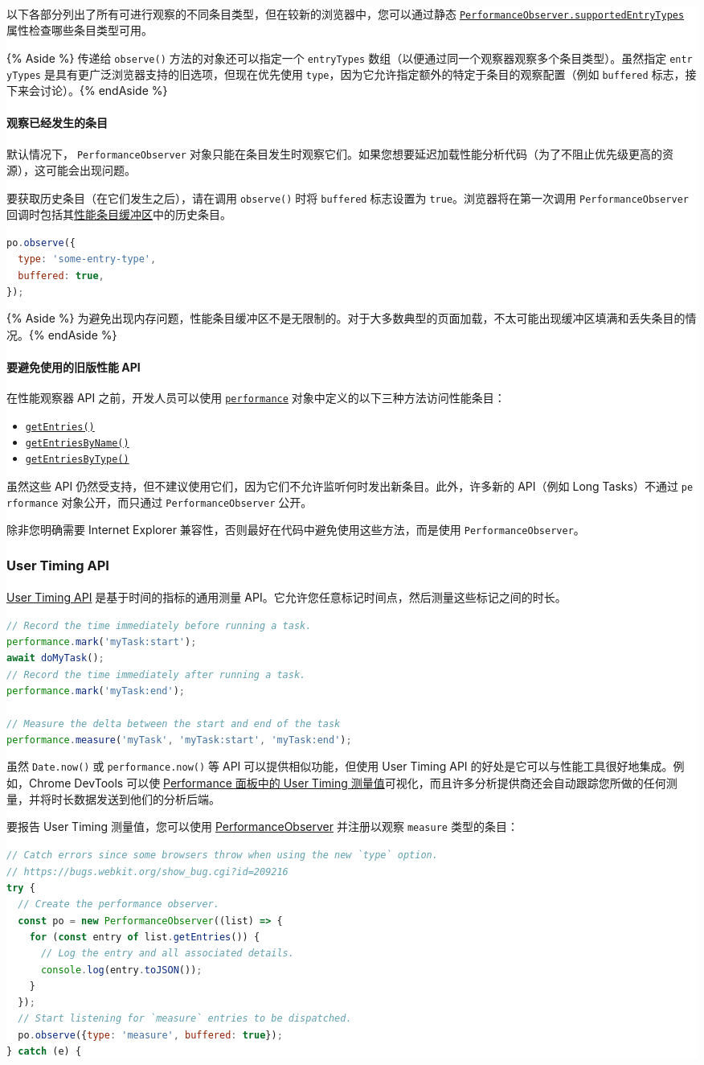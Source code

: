 以下各部分列出了所有可进行观察的不同条目类型，但在较新的浏览器中，您可以通过静态 [`PerformanceObserver.supportedEntryTypes`](https://w3c.github.io/performance-timeline/#supportedentrytypes-attribute) 属性检查哪些条目类型可用。

{% Aside %} 传递给 `observe()` 方法的对象还可以指定一个 `entryTypes` 数组（以便通过同一个观察器观察多个条目类型）。虽然指定 `entryTypes` 是具有更广泛浏览器支持的旧选项，但现在优先使用 `type`，因为它允许指定额外的特定于条目的观察配置（例如 `buffered` 标志，接下来会讨论）。{% endAside %}

#### 观察已经发生的条目

默认情况下， `PerformanceObserver` 对象只能在条目发生时观察它们。如果您想要延迟加载性能分析代码（为了不阻止优先级更高的资源），这可能会出现问题。

要获取历史条目（在它们发生之后），请在调用 `observe()` 时将 `buffered` 标志设置为 `true`。浏览器将在第一次调用 `PerformanceObserver` 回调时包括其[性能条目缓冲区](https://w3c.github.io/performance-timeline/#dfn-performance-entry-buffer)中的历史条目。

```js
po.observe({
  type: 'some-entry-type',
  buffered: true,
});
```

{% Aside %} 为避免出现内存问题，性能条目缓冲区不是无限制的。对于大多数典型的页面加载，不太可能出现缓冲区填满和丢失条目的情况。{% endAside %}

#### 要避免使用的旧版性能 API

在性能观察器 API 之前，开发人员可以使用 [`performance`](https://w3c.github.io/performance-timeline/) 对象中定义的以下三种方法访问性能条目：

- [`getEntries()`](https://developer.mozilla.org/docs/Web/API/Performance/getEntries)
- [`getEntriesByName()`](https://developer.mozilla.org/docs/Web/API/Performance/getEntriesByName)
- [`getEntriesByType()`](https://developer.mozilla.org/docs/Web/API/Performance/getEntriesByType)

虽然这些 API 仍然受支持，但不建议使用它们，因为它们不允许监听何时发出新条目。此外，许多新的 API（例如 Long Tasks）不通过 `performance` 对象公开，而只通过 `PerformanceObserver` 公开。

除非您明确需要 Internet Explorer 兼容性，否则最好在代码中避免使用这些方法，而是使用 `PerformanceObserver`。

### User Timing API

[User Timing API](https://w3c.github.io/user-timing/) 是基于时间的指标的通用测量 API。它允许您任意标记时间点，然后测量这些标记之间的时长。

```js
// Record the time immediately before running a task.
performance.mark('myTask:start');
await doMyTask();
// Record the time immediately after running a task.
performance.mark('myTask:end');

// Measure the delta between the start and end of the task
performance.measure('myTask', 'myTask:start', 'myTask:end');
```

虽然 `Date.now()` 或 `performance.now()` 等 API 可以提供相似功能，但使用 User Timing API 的好处是它可以与性能工具很好地集成。例如，Chrome DevTools 可以使 [Performance 面板中的 User Timing 测量值](https://developers.google.com/web/updates/2018/04/devtools#tabs)可视化，而且许多分析提供商还会自动跟踪您所做的任何测量，并将时长数据发送到他们的分析后端。

要报告 User Timing 测量值，您可以使用 [PerformanceObserver](#performance-observer) 并注册以观察 `measure` 类型的条目：

```js
// Catch errors since some browsers throw when using the new `type` option.
// https://bugs.webkit.org/show_bug.cgi?id=209216
try {
  // Create the performance observer.
  const po = new PerformanceObserver((list) => {
    for (const entry of list.getEntries()) {
      // Log the entry and all associated details.
      console.log(entry.toJSON());
    }
  });
  // Start listening for `measure` entries to be dispatched.
  po.observe({type: 'measure', buffered: true});
} catch (e) {
```